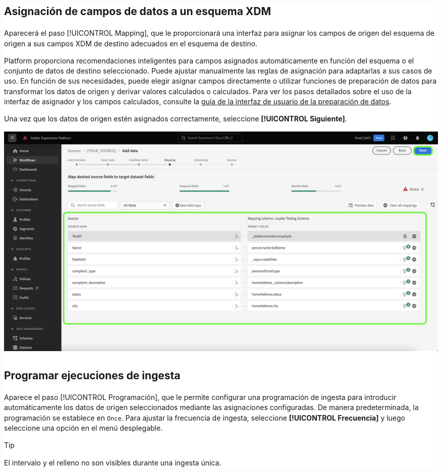 ## Asignación de campos de datos a un esquema XDM

Aparecerá el paso [!UICONTROL Mapping], que le proporcionará una interfaz para asignar los campos de origen del esquema de origen a sus campos XDM de destino adecuados en el esquema de destino.

Platform proporciona recomendaciones inteligentes para campos asignados automáticamente en función del esquema o el conjunto de datos de destino seleccionado. Puede ajustar manualmente las reglas de asignación para adaptarlas a sus casos de uso. En función de sus necesidades, puede elegir asignar campos directamente o utilizar funciones de preparación de datos para transformar los datos de origen y derivar valores calculados o calculados. Para ver los pasos detallados sobre el uso de la interfaz de asignador y los campos calculados, consulte la [guía de la interfaz de usuario de la preparación de datos](../../../../data-prep/ui/mapping.md).

Una vez que los datos de origen estén asignados correctamente, seleccione **[!UICONTROL Siguiente]**.

![asignación](../../../images/tutorials/dataflow/table-based/mapping.png)

## Programar ejecuciones de ingesta

Aparece el paso [!UICONTROL Programación], que le permite configurar una programación de ingesta para introducir automáticamente los datos de origen seleccionados mediante las asignaciones configuradas. De manera predeterminada, la programación se establece en `Once`. Para ajustar la frecuencia de ingesta, seleccione **[!UICONTROL Frecuencia]** y luego seleccione una opción en el menú desplegable.

>[!TIP]
>
>El intervalo y el relleno no son visibles durante una ingesta única.
